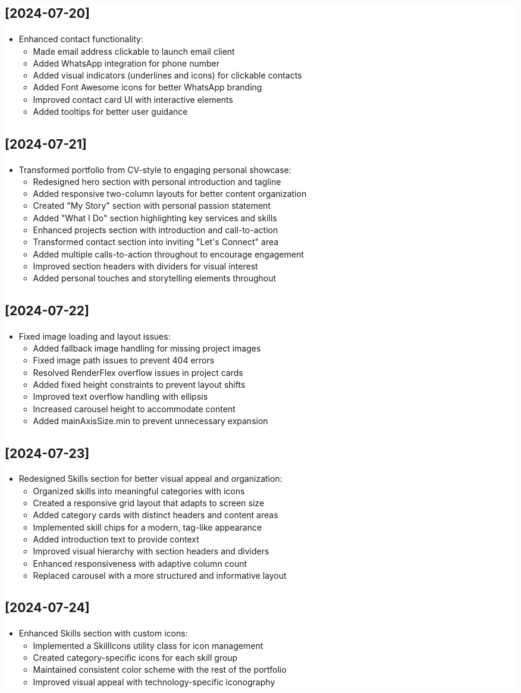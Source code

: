 ## [2024-07-20]
- Enhanced contact functionality:
  - Made email address clickable to launch email client
  - Added WhatsApp integration for phone number
  - Added visual indicators (underlines and icons) for clickable contacts
  - Added Font Awesome icons for better WhatsApp branding
  - Improved contact card UI with interactive elements
  - Added tooltips for better user guidance

## [2024-07-21]
- Transformed portfolio from CV-style to engaging personal showcase:
  - Redesigned hero section with personal introduction and tagline
  - Added responsive two-column layouts for better content organization
  - Created "My Story" section with personal passion statement
  - Added "What I Do" section highlighting key services and skills
  - Enhanced projects section with introduction and call-to-action
  - Transformed contact section into inviting "Let's Connect" area
  - Added multiple calls-to-action throughout to encourage engagement
  - Improved section headers with dividers for visual interest
  - Added personal touches and storytelling elements throughout

## [2024-07-22]
- Fixed image loading and layout issues:
  - Added fallback image handling for missing project images
  - Fixed image path issues to prevent 404 errors
  - Resolved RenderFlex overflow issues in project cards
  - Added fixed height constraints to prevent layout shifts
  - Improved text overflow handling with ellipsis
  - Increased carousel height to accommodate content
  - Added mainAxisSize.min to prevent unnecessary expansion

## [2024-07-23]
- Redesigned Skills section for better visual appeal and organization:
  - Organized skills into meaningful categories with icons
  - Created a responsive grid layout that adapts to screen size
  - Added category cards with distinct headers and content areas
  - Implemented skill chips for a modern, tag-like appearance
  - Added introduction text to provide context
  - Improved visual hierarchy with section headers and dividers
  - Enhanced responsiveness with adaptive column count
  - Replaced carousel with a more structured and informative layout

## [2024-07-24]
- Enhanced Skills section with custom icons:
  - Implemented a SkillIcons utility class for icon management
  - Created category-specific icons for each skill group
  - Maintained consistent color scheme with the rest of the portfolio
  - Improved visual appeal with technology-specific iconography
